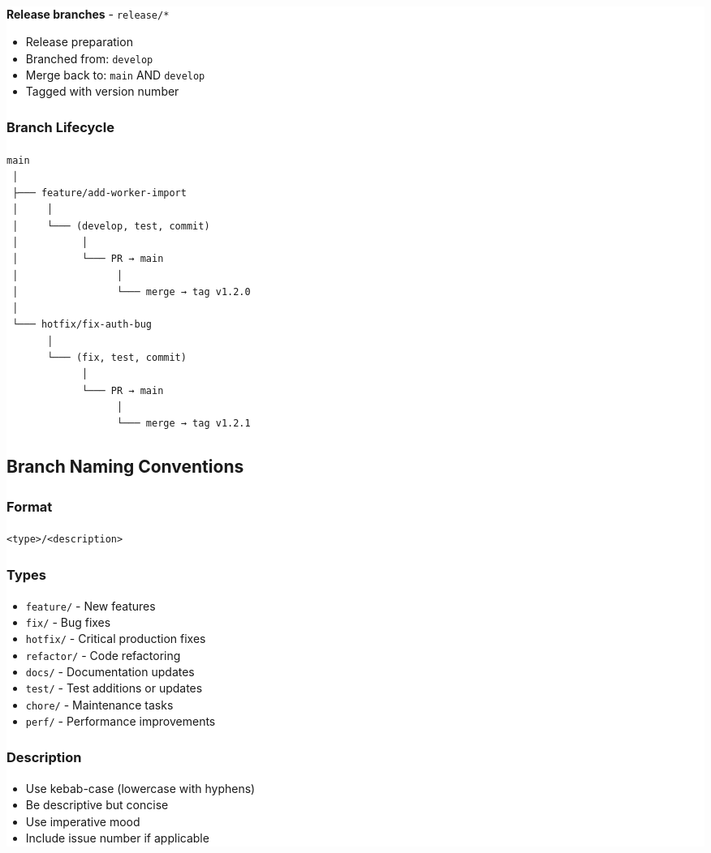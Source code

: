 **Release branches** - `release/*`
- Release preparation
- Branched from: `develop`
- Merge back to: `main` AND `develop`
- Tagged with version number

### Branch Lifecycle

```
main
 │
 ├─── feature/add-worker-import
 │     │
 │     └─── (develop, test, commit)
 │           │
 │           └─── PR → main
 │                 │
 │                 └─── merge → tag v1.2.0
 │
 └─── hotfix/fix-auth-bug
       │
       └─── (fix, test, commit)
             │
             └─── PR → main
                   │
                   └─── merge → tag v1.2.1
```

## Branch Naming Conventions

### Format

```
<type>/<description>
```

### Types

- `feature/` - New features
- `fix/` - Bug fixes
- `hotfix/` - Critical production fixes
- `refactor/` - Code refactoring
- `docs/` - Documentation updates
- `test/` - Test additions or updates
- `chore/` - Maintenance tasks
- `perf/` - Performance improvements

### Description

- Use kebab-case (lowercase with hyphens)
- Be descriptive but concise
- Use imperative mood
- Include issue number if applicable
